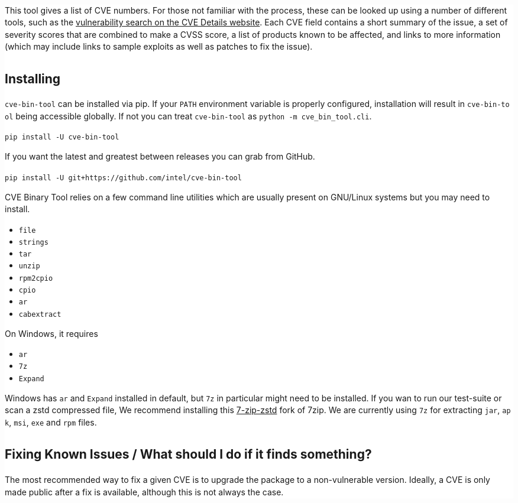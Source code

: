 This tool gives a list of CVE numbers.  For those not familiar with the process,
these can be looked up using a number of different tools, such as the
[vulnerability search on the CVE Details website](https://www.cvedetails.com/vulnerability-search.php).
Each CVE field contains a short summary of the issue, a set of severity scores
that are combined to make a CVSS score, a list of products known to be affected, and
links to more information (which may include links to sample exploits as well as patches to fix the issue).

## Installing

`cve-bin-tool` can be installed via pip. If your `PATH` environment variable is
properly configured, installation will result in `cve-bin-tool` being accessible
globally. If not you can treat `cve-bin-tool` as `python -m cve_bin_tool.cli`.

```console
pip install -U cve-bin-tool
```

If you want the latest and greatest between releases you can grab from GitHub.

```console
pip install -U git+https://github.com/intel/cve-bin-tool
```

CVE Binary Tool relies on a few command line utilities which are usually present
on GNU/Linux systems but you may need to install.

- `file`
- `strings`
- `tar`
- `unzip`
- `rpm2cpio`
- `cpio`
- `ar`
- `cabextract`

On Windows, it requires

- `ar`
- `7z`
- `Expand`

Windows has `ar` and `Expand` installed in default, but `7z` in particular might need to be installed.
If you wan to run our test-suite or scan a zstd compressed file, We recommend installing this [7-zip-zstd](https://github.com/mcmilk/7-Zip-zstd)
fork of 7zip. We are currently using `7z` for extracting `jar`, `apk`, `msi`, `exe` and `rpm` files.

## Fixing Known Issues / What should I do if it finds something?

The most recommended way to fix a given CVE is to upgrade the package to a
non-vulnerable version.  Ideally, a CVE is only made public after a fix is
available, although this is not always the case.
